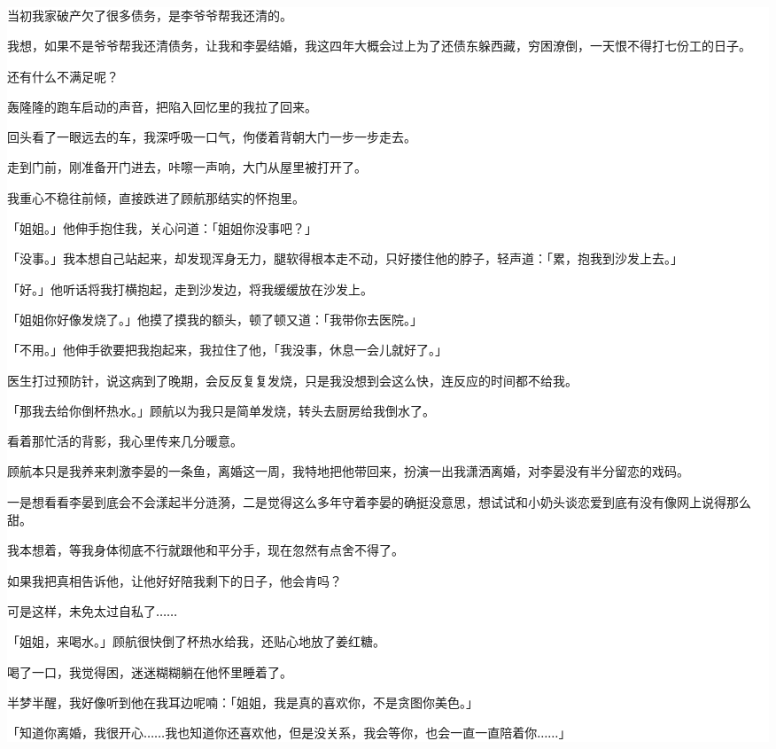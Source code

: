 
当初我家破产欠了很多债务，是李爷爷帮我还清的。


我想，如果不是爷爷帮我还清债务，让我和李晏结婚，我这四年大概会过上为了还债东躲西藏，穷困潦倒，一天恨不得打七份工的日子。


还有什么不满足呢？


轰隆隆的跑车启动的声音，把陷入回忆里的我拉了回来。


回头看了一眼远去的车，我深呼吸一口气，佝偻着背朝大门一步一步走去。


走到门前，刚准备开门进去，咔嚓一声响，大门从屋里被打开了。


我重心不稳往前倾，直接跌进了顾航那结实的怀抱里。


「姐姐。」他伸手抱住我，关心问道：「姐姐你没事吧？」


「没事。」我本想自己站起来，却发现浑身无力，腿软得根本走不动，只好搂住他的脖子，轻声道：「累，抱我到沙发上去。」


「好。」他听话将我打横抱起，走到沙发边，将我缓缓放在沙发上。


「姐姐你好像发烧了。」他摸了摸我的额头，顿了顿又道：「我带你去医院。」


「不用。」他伸手欲要把我抱起来，我拉住了他，「我没事，休息一会儿就好了。」


医生打过预防针，说这病到了晚期，会反反复复发烧，只是我没想到会这么快，连反应的时间都不给我。


「那我去给你倒杯热水。」顾航以为我只是简单发烧，转头去厨房给我倒水了。


看着那忙活的背影，我心里传来几分暖意。


顾航本只是我养来刺激李晏的一条鱼，离婚这一周，我特地把他带回来，扮演一出我潇洒离婚，对李晏没有半分留恋的戏码。


一是想看看李晏到底会不会漾起半分涟漪，二是觉得这么多年守着李晏的确挺没意思，想试试和小奶头谈恋爱到底有没有像网上说得那么甜。


我本想着，等我身体彻底不行就跟他和平分手，现在忽然有点舍不得了。


如果我把真相告诉他，让他好好陪我剩下的日子，他会肯吗？


可是这样，未免太过自私了……


「姐姐，来喝水。」顾航很快倒了杯热水给我，还贴心地放了姜红糖。


喝了一口，我觉得困，迷迷糊糊躺在他怀里睡着了。


半梦半醒，我好像听到他在我耳边呢喃：「姐姐，我是真的喜欢你，不是贪图你美色。」


「知道你离婚，我很开心……我也知道你还喜欢他，但是没关系，我会等你，也会一直一直陪着你……」

